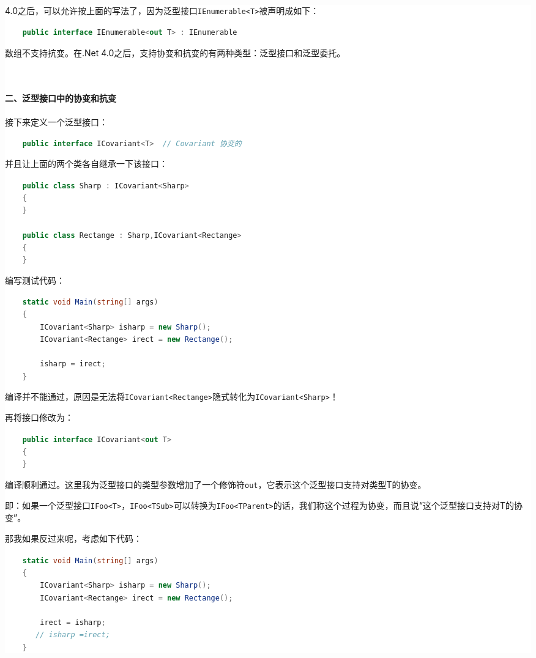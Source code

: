 4.0之后，可以允许按上面的写法了，因为泛型接口`IEnumerable<T>`被声明成如下：

```csharp
    public interface IEnumerable<out T> : IEnumerable
```

数组不支持抗变。在.Net 4.0之后，支持协变和抗变的有两种类型：泛型接口和泛型委托。

 

#### 二、泛型接口中的协变和抗变

接下来定义一个泛型接口：

```csharp
    public interface ICovariant<T>  // Covariant 协变的
```

并且让上面的两个类各自继承一下该接口：

```csharp
    public class Sharp : ICovariant<Sharp>  
    {  
    }  

    public class Rectange : Sharp,ICovariant<Rectange>  
    {  
    }
```

编写测试代码：

```csharp
    static void Main(string[] args)  
    {  
        ICovariant<Sharp> isharp = new Sharp();  
        ICovariant<Rectange> irect = new Rectange();  

        isharp = irect;  
    }
```

编译并不能通过，原因是无法将`ICovariant<Rectange>`隐式转化为`ICovariant<Sharp>`！

再将接口修改为：

```csharp
    public interface ICovariant<out T>  
    {  
    }
```

编译顺利通过。这里我为泛型接口的类型参数增加了一个修饰符`out`，它表示这个泛型接口支持对类型T的协变。

即：如果一个泛型接口`IFoo<T>`，`IFoo<TSub>`可以转换为`IFoo<TParent>`的话，我们称这个过程为协变，而且说“这个泛型接口支持对T的协变”。

那我如果反过来呢，考虑如下代码：

```csharp
    static void Main(string[] args)  
    {  
        ICovariant<Sharp> isharp = new Sharp();  
        ICovariant<Rectange> irect = new Rectange();  

        irect = isharp;  
       // isharp =irect;  
    }
```
